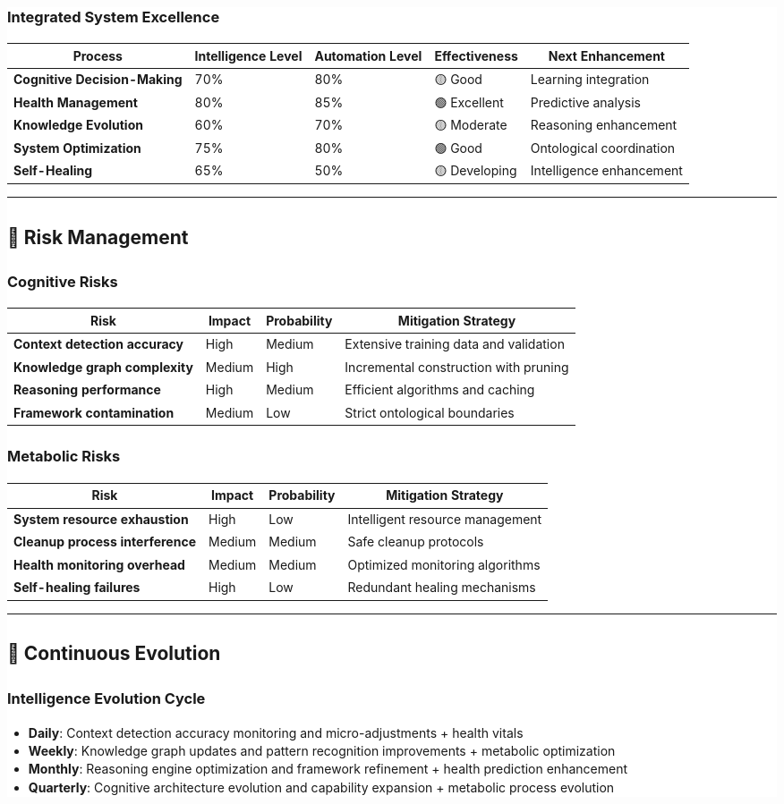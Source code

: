 ### **Integrated System Excellence**
| Process | Intelligence Level | Automation Level | Effectiveness | Next Enhancement |
|---------|-------------------|------------------|---------------|------------------|
| **Cognitive Decision-Making** | 70% | 80% | 🟡 Good | Learning integration |
| **Health Management** | 80% | 85% | 🟢 Excellent | Predictive analysis |
| **Knowledge Evolution** | 60% | 70% | 🟡 Moderate | Reasoning enhancement |
| **System Optimization** | 75% | 80% | 🟢 Good | Ontological coordination |
| **Self-Healing** | 65% | 50% | 🟡 Developing | Intelligence enhancement |

---

## 🚨 **Risk Management**

### **Cognitive Risks**
| Risk | Impact | Probability | Mitigation Strategy |
|------|--------|-------------|-------------------|
| **Context detection accuracy** | High | Medium | Extensive training data and validation |
| **Knowledge graph complexity** | Medium | High | Incremental construction with pruning |
| **Reasoning performance** | High | Medium | Efficient algorithms and caching |
| **Framework contamination** | Medium | Low | Strict ontological boundaries |

### **Metabolic Risks**
| Risk | Impact | Probability | Mitigation Strategy |
|------|--------|-------------|-------------------|
| **System resource exhaustion** | High | Low | Intelligent resource management |
| **Cleanup process interference** | Medium | Medium | Safe cleanup protocols |
| **Health monitoring overhead** | Medium | Medium | Optimized monitoring algorithms |
| **Self-healing failures** | High | Low | Redundant healing mechanisms |

---

## 🔄 **Continuous Evolution**

### **Intelligence Evolution Cycle**
- **Daily**: Context detection accuracy monitoring and micro-adjustments + health vitals
- **Weekly**: Knowledge graph updates and pattern recognition improvements + metabolic optimization
- **Monthly**: Reasoning engine optimization and framework refinement + health prediction enhancement
- **Quarterly**: Cognitive architecture evolution and capability expansion + metabolic process evolution
